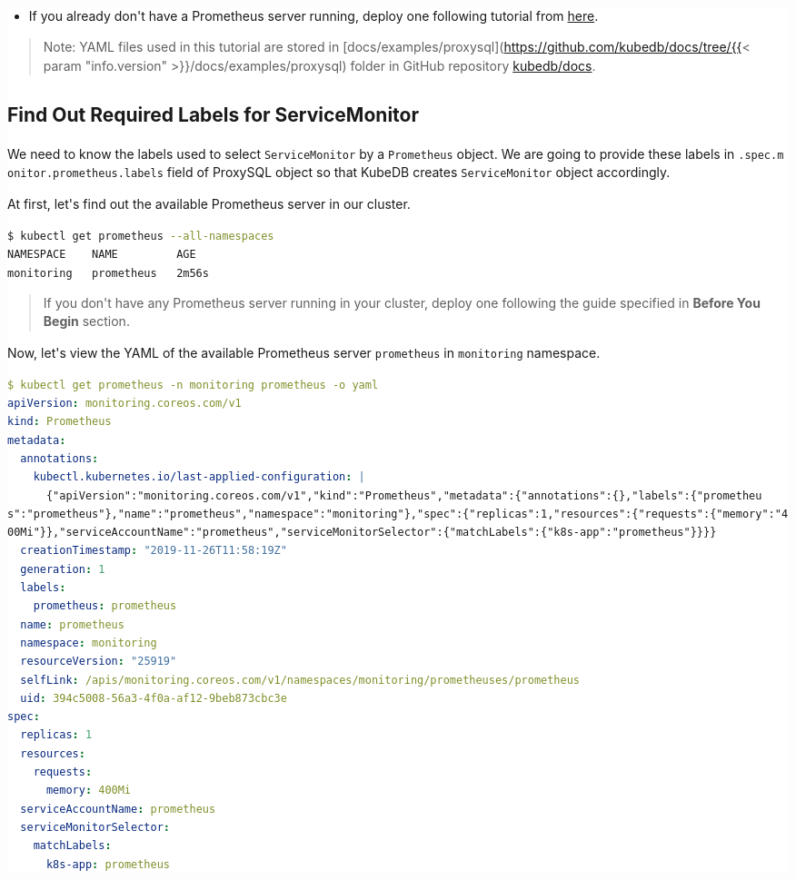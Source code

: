 - If you already don't have a Prometheus server running, deploy one following tutorial from [here](https://github.com/appscode/third-party-tools/blob/master/monitoring/prometheus/operator/README.md#deploy-prometheus-server).

> Note: YAML files used in this tutorial are stored in [docs/examples/proxysql](https://github.com/kubedb/docs/tree/{{< param "info.version" >}}/docs/examples/proxysql) folder in GitHub repository [kubedb/docs](https://github.com/kubedb/docs).

## Find Out Required Labels for ServiceMonitor

We need to know the labels used to select `ServiceMonitor` by a `Prometheus` object. We are going to provide these labels in `.spec.monitor.prometheus.labels` field of ProxySQL object so that KubeDB creates `ServiceMonitor` object accordingly.

At first, let's find out the available Prometheus server in our cluster.

```bash
$ kubectl get prometheus --all-namespaces
NAMESPACE    NAME         AGE
monitoring   prometheus   2m56s
```

> If you don't have any Prometheus server running in your cluster, deploy one following the guide specified in **Before You Begin** section.

Now, let's view the YAML of the available Prometheus server `prometheus` in `monitoring` namespace.

```yaml
$ kubectl get prometheus -n monitoring prometheus -o yaml
apiVersion: monitoring.coreos.com/v1
kind: Prometheus
metadata:
  annotations:
    kubectl.kubernetes.io/last-applied-configuration: |
      {"apiVersion":"monitoring.coreos.com/v1","kind":"Prometheus","metadata":{"annotations":{},"labels":{"prometheus":"prometheus"},"name":"prometheus","namespace":"monitoring"},"spec":{"replicas":1,"resources":{"requests":{"memory":"400Mi"}},"serviceAccountName":"prometheus","serviceMonitorSelector":{"matchLabels":{"k8s-app":"prometheus"}}}}
  creationTimestamp: "2019-11-26T11:58:19Z"
  generation: 1
  labels:
    prometheus: prometheus
  name: prometheus
  namespace: monitoring
  resourceVersion: "25919"
  selfLink: /apis/monitoring.coreos.com/v1/namespaces/monitoring/prometheuses/prometheus
  uid: 394c5008-56a3-4f0a-af12-9beb873cbc3e
spec:
  replicas: 1
  resources:
    requests:
      memory: 400Mi
  serviceAccountName: prometheus
  serviceMonitorSelector:
    matchLabels:
      k8s-app: prometheus
```
